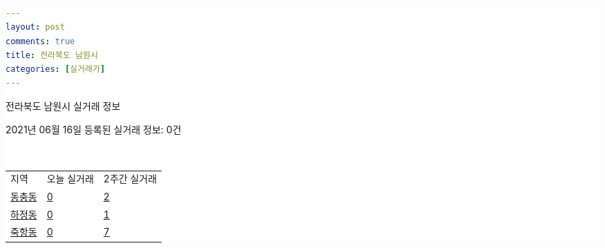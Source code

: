 ```yaml
---
layout: post
comments: true
title: 전라북도 남원시
categories: [실거래가]
---
```


전라북도 남원시 실거래 정보

2021년 06월 16일 등록된 실거래 정보: 0건

<script type="text/javascript">
  google.charts.load('current', {'packages':['corechart']});
  google.charts.setOnLoadCallback(drawChart);

  function drawChart() {
    var data = google.visualization.arrayToDataTable([['거래일', '매매', '전월세', '전매'], ['2021-04', 21, 60, 0], ['2021-06', 10, 23, 0], ['2021-05', 38, 60, 2], ['2021-03', 4, 10, 0], ['2021-02', 0, 1, 0]]);

    var options = {
      title: '최근 유형별 거래량 추이',
      legend: { position: 'bottom' }
    };

    var chart = new google.visualization.LineChart(document.getElementById('columnchart_material'));
    chart.draw(data, (options));
  }
</script>

<div id="columnchart_material" style="width: 450px; margin-left: -35px"></div>
<br>
<table class="sortable">
  <tr>
    <td>지역</td>
    <td>오늘 실거래</td>
    <td>2주간 실거래</td>
  </tr>

  
  <tr class="item">
    <td><a href="4519010100.html">동충동</a></td>
    <td><a href="4519010100.html">0</a></td>
    <td><a href="4519010100.html">2</a></td>
  </tr>
    

  <tr class="item">
    <td><a href="4519010200.html">하정동</a></td>
    <td><a href="4519010200.html">0</a></td>
    <td><a href="4519010200.html">1</a></td>
  </tr>
    

  <tr class="item">
    <td><a href="4519010300.html">죽항동</a></td>
    <td><a href="4519010300.html">0</a></td>
    <td><a href="4519010300.html">7</a></td>
  </tr>
    